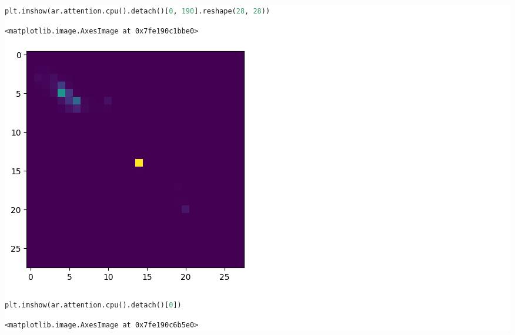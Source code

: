 


```python
plt.imshow(ar.attention.cpu().detach()[0, 190].reshape(28, 28))
```




    <matplotlib.image.AxesImage at 0x7fe190c1bbe0>




    
![png](output_23_1.png)
    



```python
plt.imshow(ar.attention.cpu().detach()[0])
```




    <matplotlib.image.AxesImage at 0x7fe190c6b5e0>




    